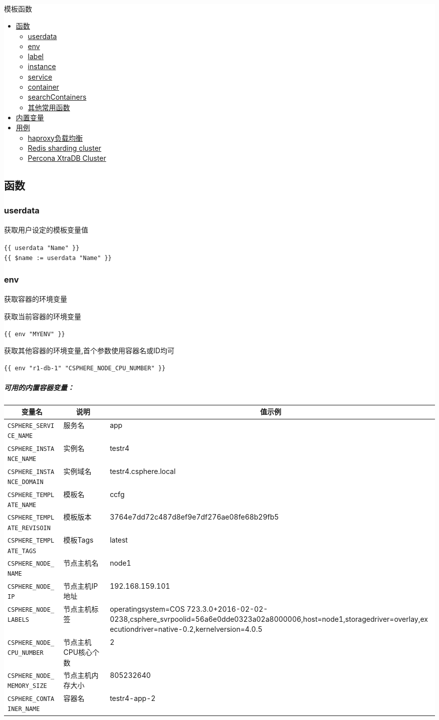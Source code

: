 模板函数

- [函数](#函数)
  + [userdata](#userdata)
  + [env](#env)
  + [label](#label)
  + [instance](#instance)
  + [service](#service)
  + [container](#container)
  + [searchContainers](#searchContainers)
  + [其他常用函数](#其他常用函数)
- [内置变量](#内置变量)
- [用例](#用例)
  + [haproxy负载均衡](#haproxy)
  + [Redis sharding cluster](#redis)
  + [Percona XtraDB Cluster](#pxc)



函数
------------

### userdata 
获取用户设定的模板变量值
```liquid
{{ userdata "Name" }}
{{ $name := userdata "Name" }}
```


### env 
获取容器的环境变量

获取当前容器的环境变量
```liquid
{{ env "MYENV" }}
```

获取其他容器的环境变量,首个参数使用容器名或ID均可
```liquid
{{ env "r1-db-1" "CSPHERE_NODE_CPU_NUMBER" }}
```

##### 可用的内置容器变量：
| 变量名 | 说明 | 值示例 | 
|------|---------|------|
| `CSPHERE_SERVICE_NAME` | 服务名 | app |
| `CSPHERE_INSTANCE_NAME` |实例名 | testr4 |
| `CSPHERE_INSTANCE_DOMAIN` |实例域名 | testr4.csphere.local | 
| `CSPHERE_TEMPLATE_NAME` | 模板名 | ccfg | 
| `CSPHERE_TEMPLATE_REVISOIN` | 模板版本 | 3764e7dd72c487d8ef9e7df276ae08fe68b29fb5 |
| `CSPHERE_TEMPLATE_TAGS` | 模板Tags | latest |
| `CSPHERE_NODE_NAME` | 节点主机名 | node1 | 
| `CSPHERE_NODE_IP` | 节点主机IP地址 | 192.168.159.101 |
| `CSPHERE_NODE_LABELS` | 节点主机标签 | operatingsystem=COS 723.3.0+2016-02-02-0238,csphere_svrpoolid=56a6e0dde0323a02a8000006,host=node1,storagedriver=overlay,executiondriver=native-0.2,kernelversion=4.0.5 |
| `CSPHERE_NODE_CPU_NUMBER` | 节点主机CPU核心个数 | 2 |
| `CSPHERE_NODE_MEMORY_SIZE` | 节点主机内存大小 | 805232640 |
| `CSPHERE_CONTAINER_NAME` | 容器名 | testr4-app-2 |